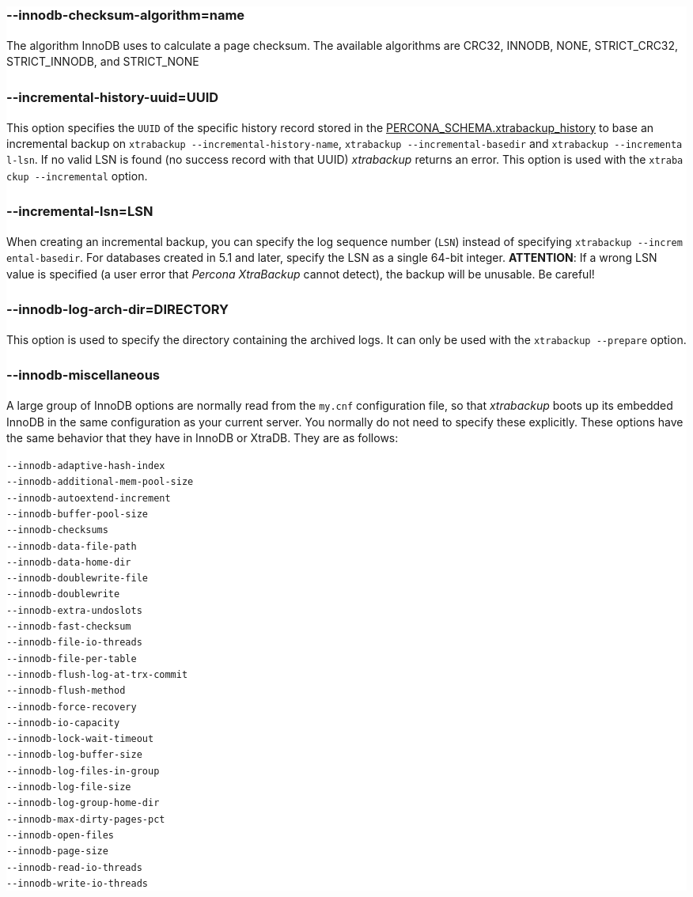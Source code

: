 ### --innodb-checksum-algorithm=name
The algorithm InnoDB uses to calculate a page checksum. The available
algorithms are CRC32, INNODB, NONE, STRICT_CRC32, STRICT_INNODB,
and STRICT_NONE

### --incremental-history-uuid=UUID
This option specifies the `UUID` of the specific history record stored
in the [PERCONA_SCHEMA.xtrabackup_history](../innobackupex/storing_history.md#xtrabackup-history) to base
an incremental backup on `xtrabackup --incremental-history-name`,
`xtrabackup --incremental-basedir` and `xtrabackup --incremental-lsn`. If no valid LSN is found (no success record with
that UUID) *xtrabackup* returns an error. This option is used with
the `xtrabackup --incremental` option.

### --incremental-lsn=LSN
When creating an incremental backup, you can specify the log sequence number
(`LSN`) instead of specifying
`xtrabackup --incremental-basedir`. For databases created in 5.1 and
later, specify the LSN as a single 64-bit integer. **ATTENTION**: If
a wrong LSN value is specified (a user  error that *Percona XtraBackup* cannot detect), the backup will be unusable. Be careful!

### --innodb-log-arch-dir=DIRECTORY
This option is used to specify the directory containing the archived logs.
It can only be used with the `xtrabackup --prepare` option.

### --innodb-miscellaneous
A large group of InnoDB options are normally read from the
`my.cnf` configuration file, so that *xtrabackup* boots up its
embedded InnoDB in the same configuration as your current server. You
normally do not need to specify these explicitly. These options have the
same behavior that they have in InnoDB or XtraDB. They are as follows:

```default
--innodb-adaptive-hash-index
--innodb-additional-mem-pool-size
--innodb-autoextend-increment
--innodb-buffer-pool-size
--innodb-checksums
--innodb-data-file-path
--innodb-data-home-dir
--innodb-doublewrite-file
--innodb-doublewrite
--innodb-extra-undoslots
--innodb-fast-checksum
--innodb-file-io-threads
--innodb-file-per-table
--innodb-flush-log-at-trx-commit
--innodb-flush-method
--innodb-force-recovery
--innodb-io-capacity
--innodb-lock-wait-timeout
--innodb-log-buffer-size
--innodb-log-files-in-group
--innodb-log-file-size
--innodb-log-group-home-dir
--innodb-max-dirty-pages-pct
--innodb-open-files
--innodb-page-size
--innodb-read-io-threads
--innodb-write-io-threads
```